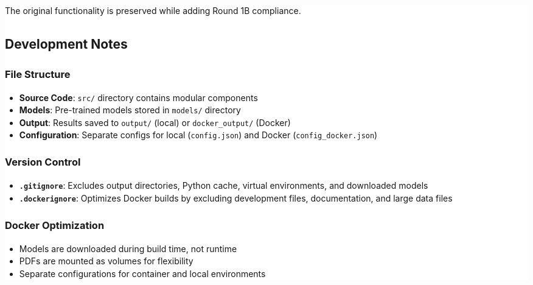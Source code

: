 The original functionality is preserved while adding Round 1B compliance.

## Development Notes

### File Structure
- **Source Code**: `src/` directory contains modular components
- **Models**: Pre-trained models stored in `models/` directory
- **Output**: Results saved to `output/` (local) or `docker_output/` (Docker)
- **Configuration**: Separate configs for local (`config.json`) and Docker (`config_docker.json`)

### Version Control
- **`.gitignore`**: Excludes output directories, Python cache, virtual environments, and downloaded models
- **`.dockerignore`**: Optimizes Docker builds by excluding development files, documentation, and large data files

### Docker Optimization
- Models are downloaded during build time, not runtime
- PDFs are mounted as volumes for flexibility
- Separate configurations for container and local environments
